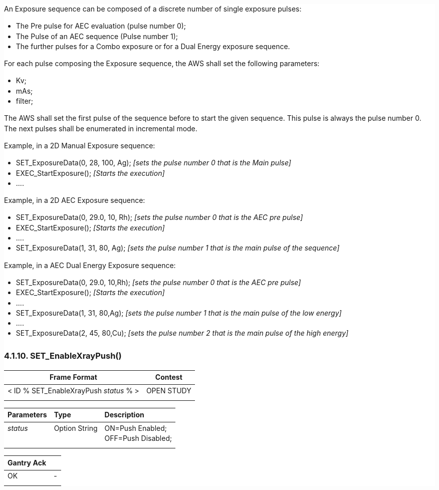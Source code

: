 An Exposure sequence can be composed of a discrete number of single exposure pulses:
+ The Pre pulse for AEC evaluation (pulse number 0);
+ The Pulse of an AEC sequence (Pulse number 1);
+ The further pulses for a Combo exposure or for a Dual Energy exposure sequence.

For each pulse composing the Exposure sequence, the AWS shall set the following parameters:
+ Kv;
+ mAs;
+ filter;

The AWS shall set the first pulse of the sequence before to start the given sequence. This pulse is always the pulse number 0.    
The next pulses shall be enumerated in incremental mode. 

Example, in a 2D Manual Exposure sequence:
  + SET_ExposureData(0, 28, 100, Ag); *[sets the pulse number 0 that is the Main pulse]*
  + EXEC_StartExposure(); *[Starts the execution]*
  + ....

Example, in a 2D AEC Exposure sequence:
  + SET_ExposureData(0, 29.0, 10, Rh); *[sets the pulse number 0 that is the AEC pre pulse]*
  + EXEC_StartExposure(); *[Starts the execution]*
  + ....
  + SET_ExposureData(1, 31, 80, Ag); *[sets the pulse number 1 that is the main pulse of the sequence]*

Example, in a AEC Dual Energy Exposure sequence:
  + SET_ExposureData(0, 29.0, 10,Rh); *[sets the pulse number 0 that is the AEC pre pulse]*
  + EXEC_StartExposure(); *[Starts the execution]*
  + ....
  + SET_ExposureData(1, 31, 80,Ag); *[sets the pulse number 1 that is the main pulse of the low energy]*
  + ....
  + SET_ExposureData(2, 45, 80,Cu); *[sets the pulse number 2 that is the main pulse of the high energy]*

<div style="page-break-after: always;"></div>

### 4.1.10. SET_EnableXrayPush()

| Frame Format | Contest |
| ---- | ---- |
|< ID % SET_EnableXrayPush *status* % >| OPEN STUDY |
||
  
| Parameters |  Type  |  Description |
|:-----|:------|:------------|
| *status*| Option String |ON=Push Enabled;<br>OFF=Push Disabled;|
| | | |

| Gantry Ack ||
|:---  |:---|
|OK | -|
||
